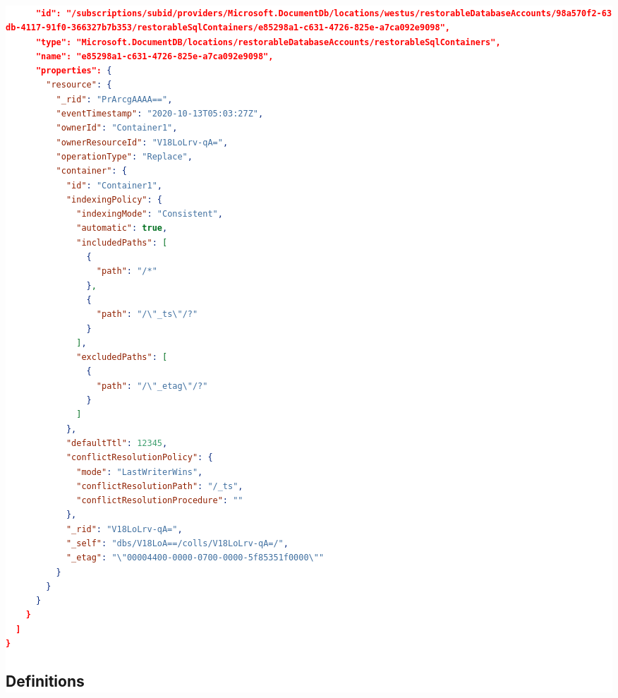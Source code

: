 ```json
      "id": "/subscriptions/subid/providers/Microsoft.DocumentDb/locations/westus/restorableDatabaseAccounts/98a570f2-63db-4117-91f0-366327b7b353/restorableSqlContainers/e85298a1-c631-4726-825e-a7ca092e9098",
      "type": "Microsoft.DocumentDB/locations/restorableDatabaseAccounts/restorableSqlContainers",
      "name": "e85298a1-c631-4726-825e-a7ca092e9098",
      "properties": {
        "resource": {
          "_rid": "PrArcgAAAA==",
          "eventTimestamp": "2020-10-13T05:03:27Z",
          "ownerId": "Container1",
          "ownerResourceId": "V18LoLrv-qA=",
          "operationType": "Replace",
          "container": {
            "id": "Container1",
            "indexingPolicy": {
              "indexingMode": "Consistent",
              "automatic": true,
              "includedPaths": [
                {
                  "path": "/*"
                },
                {
                  "path": "/\"_ts\"/?"
                }
              ],
              "excludedPaths": [
                {
                  "path": "/\"_etag\"/?"
                }
              ]
            },
            "defaultTtl": 12345,
            "conflictResolutionPolicy": {
              "mode": "LastWriterWins",
              "conflictResolutionPath": "/_ts",
              "conflictResolutionProcedure": ""
            },
            "_rid": "V18LoLrv-qA=",
            "_self": "dbs/V18LoA==/colls/V18LoLrv-qA=/",
            "_etag": "\"00004400-0000-0700-0000-5f85351f0000\""
          }
        }
      }
    }
  ]
}
```

## Definitions
